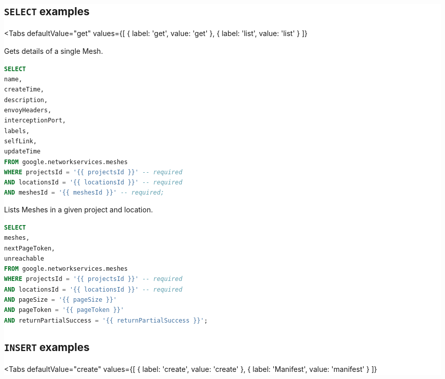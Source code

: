 
## `SELECT` examples

<Tabs
    defaultValue="get"
    values={[
        { label: 'get', value: 'get' },
        { label: 'list', value: 'list' }
    ]}
>
<TabItem value="get">

Gets details of a single Mesh.

```sql
SELECT
name,
createTime,
description,
envoyHeaders,
interceptionPort,
labels,
selfLink,
updateTime
FROM google.networkservices.meshes
WHERE projectsId = '{{ projectsId }}' -- required
AND locationsId = '{{ locationsId }}' -- required
AND meshesId = '{{ meshesId }}' -- required;
```
</TabItem>
<TabItem value="list">

Lists Meshes in a given project and location.

```sql
SELECT
meshes,
nextPageToken,
unreachable
FROM google.networkservices.meshes
WHERE projectsId = '{{ projectsId }}' -- required
AND locationsId = '{{ locationsId }}' -- required
AND pageSize = '{{ pageSize }}'
AND pageToken = '{{ pageToken }}'
AND returnPartialSuccess = '{{ returnPartialSuccess }}';
```
</TabItem>
</Tabs>


## `INSERT` examples

<Tabs
    defaultValue="create"
    values={[
        { label: 'create', value: 'create' },
        { label: 'Manifest', value: 'manifest' }
    ]}
>
<TabItem value="create">
